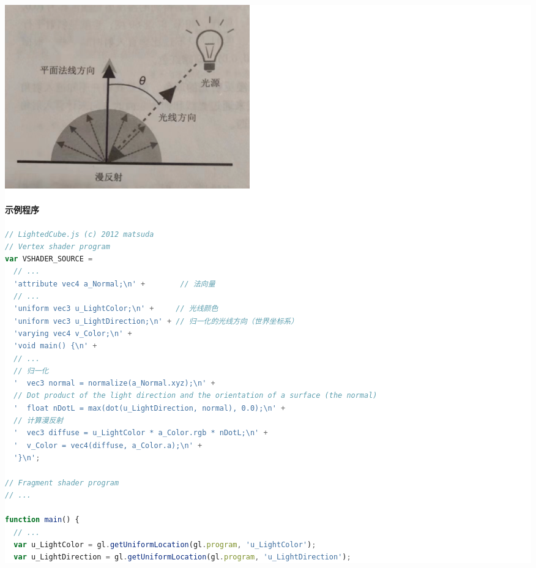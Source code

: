 <img src="./image/light/1684760390478.png" width="400" />

#### 示例程序

```js
// LightedCube.js (c) 2012 matsuda
// Vertex shader program
var VSHADER_SOURCE = 
  // ...
  'attribute vec4 a_Normal;\n' +        // 法向量
  // ...
  'uniform vec3 u_LightColor;\n' +     // 光线颜色
  'uniform vec3 u_LightDirection;\n' + // 归一化的光线方向（世界坐标系）
  'varying vec4 v_Color;\n' +
  'void main() {\n' +
  // ...
  // 归一化
  '  vec3 normal = normalize(a_Normal.xyz);\n' +
  // Dot product of the light direction and the orientation of a surface (the normal)
  '  float nDotL = max(dot(u_LightDirection, normal), 0.0);\n' +
  // 计算漫反射
  '  vec3 diffuse = u_LightColor * a_Color.rgb * nDotL;\n' +
  '  v_Color = vec4(diffuse, a_Color.a);\n' +
  '}\n';

// Fragment shader program
// ...

function main() {
  // ...
  var u_LightColor = gl.getUniformLocation(gl.program, 'u_LightColor');
  var u_LightDirection = gl.getUniformLocation(gl.program, 'u_LightDirection');
```